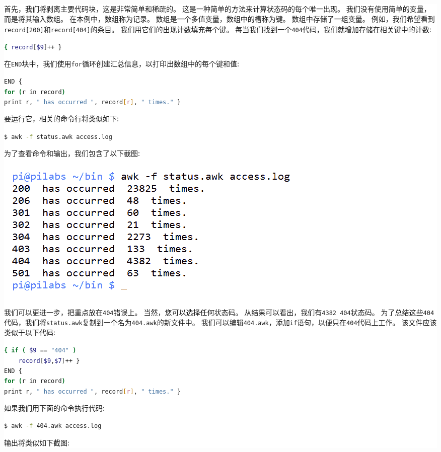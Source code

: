 首先，我们将剥离主要代码块，这是非常简单和稀疏的。 这是一种简单的方法来计算状态码的每个唯一出现。 我们没有使用简单的变量，而是将其输入数组。 在本例中，数组称为记录。 数组是一个多值变量，数组中的槽称为键。 数组中存储了一组变量。 例如，我们希望看到`record[200]`和`record[404]`的条目。 我们用它们的出现计数填充每个键。 每当我们找到一个`404`代码，我们就增加存储在相关键中的计数:

```sh
{ record[$9]++ } 
```

在`END`块中，我们使用`for`循环创建汇总信息，以打印出数组中的每个键和值:

```sh
END { 
for (r in record) 
print r, " has occurred ", record[r], " times." } 
```

要运行它，相关的命令行将类似如下:

```sh
$ awk -f status.awk access.log 
```

为了查看命令和输出，我们包含了以下截图:

![](img/979b1d94-c4a5-47df-a82e-101b6c030214.png)

我们可以更进一步，把重点放在`404`错误上。 当然，您可以选择任何状态码。 从结果可以看出，我们有`4382 404`状态码。 为了总结这些`404`代码，我们将`status.awk`复制到一个名为`404.awk`的新文件中。 我们可以编辑`404.awk`，添加`if`语句，以便只在`404`代码上工作。 该文件应该类似于以下代码:

```sh
{ if ( $9 == "404" ) 
    record[$9,$7]++ } 
END { 
for (r in record) 
print r, " has occurred ", record[r], " times." } 
```

如果我们用下面的命令执行代码:

```sh
$ awk -f 404.awk access.log  
```

输出将类似如下截图:

